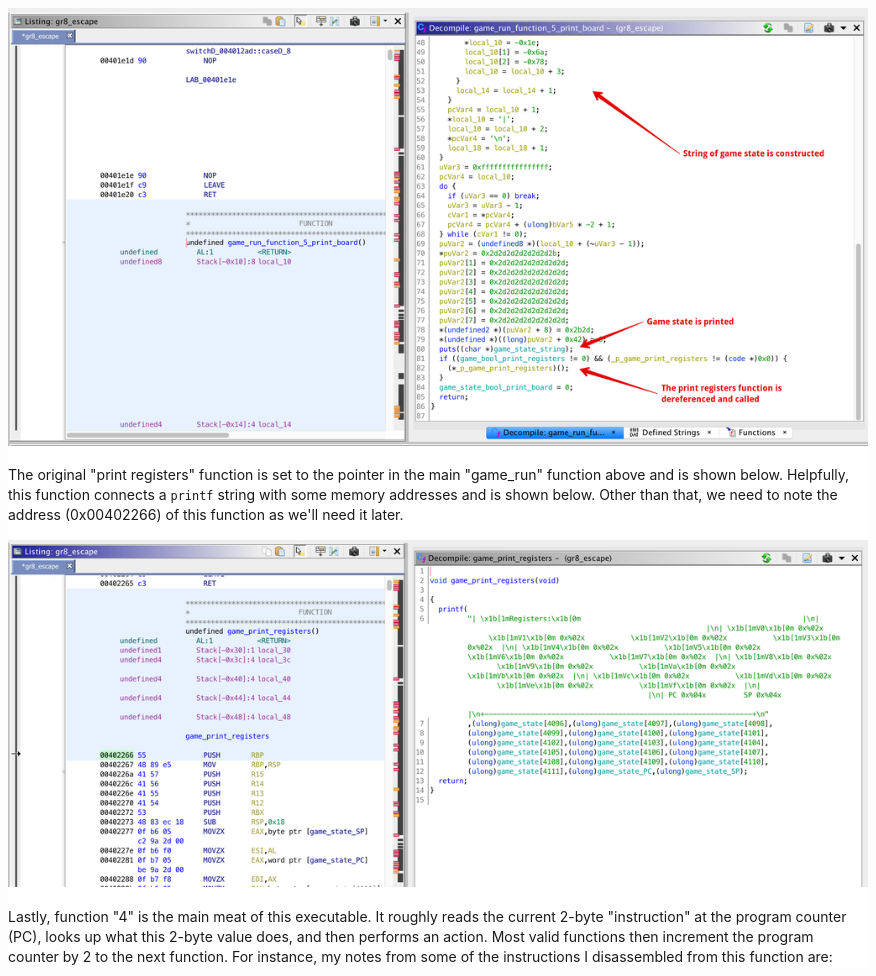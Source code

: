 ![game_run_function_5](./images/day23_game_func5.png)

The original "print registers" function is set to the pointer in the main "game_run" function above and is shown below. Helpfully, this function connects a `printf` string with some memory addresses and is shown below. Other than that, we need to note the address (0x00402266) of this function as we'll need it later.

![print registers](./images/day23_print_registers.png)

Lastly, function "4" is the main meat of this executable. It roughly reads the current 2-byte "instruction" at the program counter (PC), looks up what this 2-byte value does, and then performs an action. Most valid functions then increment the program counter by 2 to the next function. For instance, my notes from some of the instructions I disassembled from this function are:
